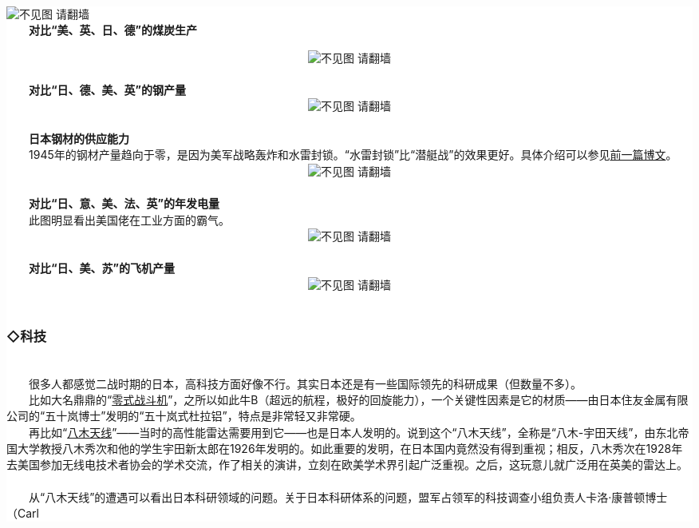 <img src="../../images/2015/09/MOERptFtF2dvbKFZeivKEBBjjYYLELxYZ0IVVoZE482BHctIt6V2IiWjTEkbY9vcskrNbzlCZhrW0DxgVENgSFPpKlRGt7b0zwfFl1LKiQA1DKjnWs4qNTN0TOye8Rvk9_V50xwxQQ" alt="不见图 请翻墙"></center><br />&#12288;&#12288;<b>对比“美、英、日、德”的煤炭生产</b><br /><center><img src="../../images/2015/09/tM9_0m1WAQ3ltUGvBJHSB-xi-f08bH9qu7_Xh7xlCCWCcZhSrH6n7hq9RTLICFR6upP_JmAupOhCSUxJ8vAXZkwmxt6SvnC07enGaG1OuAhH2tXnNlKgdgXIkgHUDCQsT1KhFsPuDA" alt="不见图 请翻墙"></center><br />&#12288;&#12288;<b>对比“日、德、美、英”的钢产量</b><br /><center><img src="../../images/2015/09/Z_3KWar272rZCIjzk6W8F9BkpDhFPVmo5XTovuwZFaNGMccj1Wvz0KUpDK-_0TBoSmyXxH5HIGSulUq85rk_ZbeJT9q4eWDiRi6BrGoD4CTuRhrKbck4lU1j4NeIUmMUeXUPrZ5XxQ" alt="不见图 请翻墙"></center><br />&#12288;&#12288;<b>日本钢材的供应能力</b><br />&#12288;&#12288;1945年的钢材产量趋向于零，是因为美军战略轰炸和水雷封锁。“水雷封锁”比“潜艇战”的效果更好。具体介绍可以参见<a href="https://program-think.blogspot.com/2015/09/Why-did-Japan-Surrender-in-WW2...md">前一篇博文</a>。<br /><center><img src="../../images/2015/09/UuQvQ7BXO0jyG-krplm_Qsge7hjXzRrqGLxhUieIn1lOxnMlqOTcw7tZnSck6JZrrPjZXFl7dAlGUR0r10dRYVih4wY6hgSFXvwkNtXviVeqpf12mOY4H_rdOYZQS67Uc3DgUliDtQ" alt="不见图 请翻墙"></center><br />&#12288;&#12288;<b>对比“日、意、美、法、英”的年发电量</b><br />&#12288;&#12288;此图明显看出美国佬在工业方面的霸气。<br /><center><img src="../../images/2015/09/iEljVy9PpS3q4shmkqnVMufhqiEdS9steAKMWXYmNUECNOvAIOyPrKcHnLTGIseLZOvH-7gFUsWpoVSuvOI-e4MrWuPKFJE1NzQV-I_ztSY5tYexbaC-quNOjrKQxGC__DNOegjY-g" alt="不见图 请翻墙"></center><br />&#12288;&#12288;<b>对比“日、美、苏”的飞机产量</b><br /><center><img src="../../images/2015/09/3ubhw3fQnyWCBWim_TLYf2qxEv3MIxVEICZHZKv20pzxS3dmB-Dy67DF8jF-oO6HRzw02BBC7_J21Rohc6KnOdJnc0--IoPZ07jf7ldbEA_3NNfnNFqJQ6JLNZ6jnjoAySzlnDnJMg" alt="不见图 请翻墙"></center><br /><h3>◇科技</h3><br />&#12288;&#12288;很多人都感觉二战时期的日本，高科技方面好像不行。其实日本还是有一些国际领先的科研成果（但数量不多）。<br />&#12288;&#12288;比如大名鼎鼎的“<a href="https://zh.wikipedia.org/wiki/%E9%9B%B6%E5%BC%8F%E8%89%A6%E4%B8%8A%E6%88%B0%E9%AC%A5%E6%A9%9F" target="_blank" rel="nofollow">零式战斗机</a>”，之所以如此牛B（超远的航程，极好的回旋能力），一个关键性因素是它的材质——由日本住友金属有限公司的“五十岚博士”发明的“五十岚式杜拉铝”，特点是非常轻又非常硬。<br />&#12288;&#12288;再比如“<a href="https://zh.wikipedia.org/wiki/%E5%85%AB%E6%9C%A8%E5%A4%A9%E7%BA%BF" target="_blank" rel="nofollow">八木天线</a>”——当时的高性能雷达需要用到它——也是日本人发明的。说到这个“八木天线”，全称是“八木-宇田天线”，由东北帝国大学教授八木秀次和他的学生宇田新太郎在1926年发明的。如此重要的发明，在日本国内竟然没有得到重视；相反，八木秀次在1928年去美国参加无线电技术者协会的学术交流，作了相关的演讲，立刻在欧美学术界引起广泛重视。之后，这玩意儿就广泛用在英美的雷达上。<br />&#12288;&#12288;<br />&#12288;&#12288;从“八木天线”的遭遇可以看出日本科研领域的问题。关于日本科研体系的问题，盟军占领军的科技调查小组负责人卡洛·康普顿博士（Carl